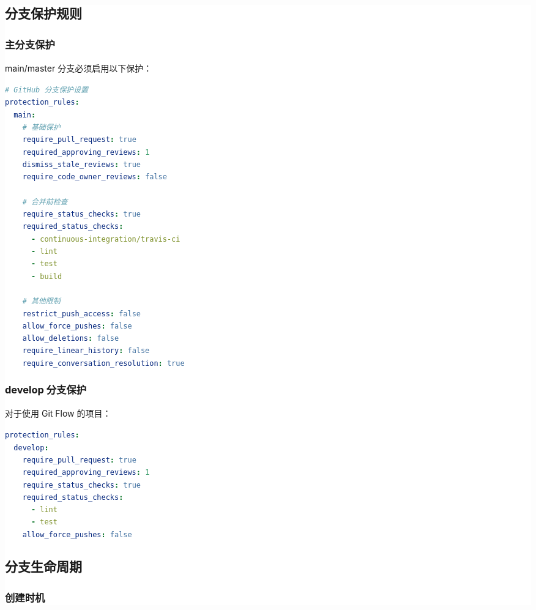 ## 分支保护规则

### 主分支保护

main/master 分支必须启用以下保护：

```yaml
# GitHub 分支保护设置
protection_rules:
  main:
    # 基础保护
    require_pull_request: true
    required_approving_reviews: 1
    dismiss_stale_reviews: true
    require_code_owner_reviews: false
    
    # 合并前检查
    require_status_checks: true
    required_status_checks:
      - continuous-integration/travis-ci
      - lint
      - test
      - build
    
    # 其他限制
    restrict_push_access: false
    allow_force_pushes: false
    allow_deletions: false
    require_linear_history: false
    require_conversation_resolution: true
```

### develop 分支保护

对于使用 Git Flow 的项目：

```yaml
protection_rules:
  develop:
    require_pull_request: true
    required_approving_reviews: 1
    require_status_checks: true
    required_status_checks:
      - lint
      - test
    allow_force_pushes: false
```

## 分支生命周期

### 创建时机
